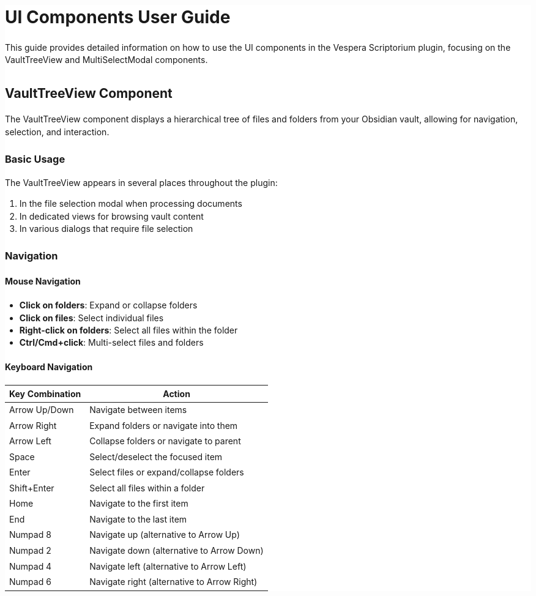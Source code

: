 # UI Components User Guide

This guide provides detailed information on how to use the UI components in the Vespera Scriptorium plugin, focusing on the VaultTreeView and MultiSelectModal components.

## VaultTreeView Component

The VaultTreeView component displays a hierarchical tree of files and folders from your Obsidian vault, allowing for navigation, selection, and interaction.

### Basic Usage

The VaultTreeView appears in several places throughout the plugin:

1. In the file selection modal when processing documents
2. In dedicated views for browsing vault content
3. In various dialogs that require file selection

### Navigation

#### Mouse Navigation

- **Click on folders**: Expand or collapse folders
- **Click on files**: Select individual files
- **Right-click on folders**: Select all files within the folder
- **Ctrl/Cmd+click**: Multi-select files and folders

#### Keyboard Navigation

| Key Combination | Action |
|----------------|--------|
| Arrow Up/Down | Navigate between items |
| Arrow Right | Expand folders or navigate into them |
| Arrow Left | Collapse folders or navigate to parent |
| Space | Select/deselect the focused item |
| Enter | Select files or expand/collapse folders |
| Shift+Enter | Select all files within a folder |
| Home | Navigate to the first item |
| End | Navigate to the last item |
| Numpad 8 | Navigate up (alternative to Arrow Up) |
| Numpad 2 | Navigate down (alternative to Arrow Down) |
| Numpad 4 | Navigate left (alternative to Arrow Left) |
| Numpad 6 | Navigate right (alternative to Arrow Right) |
